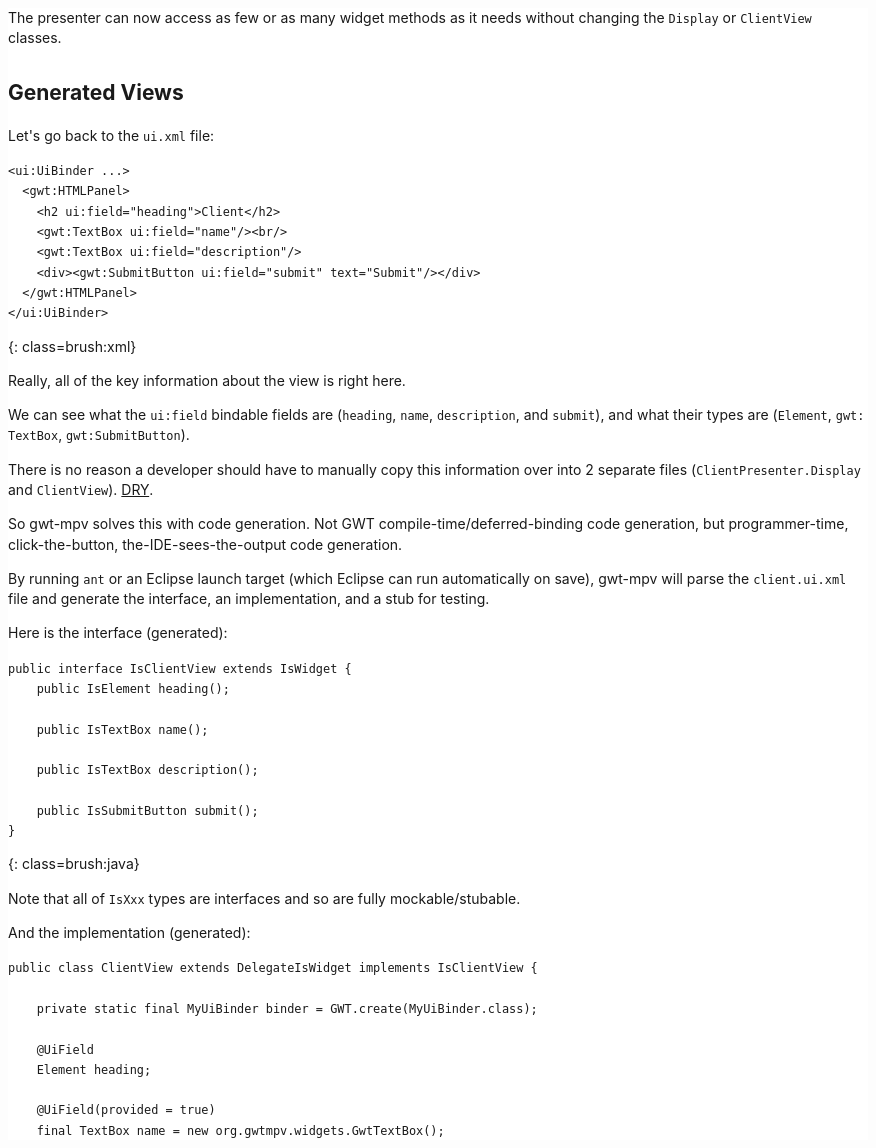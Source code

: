 The presenter can now access as few or as many widget methods as it needs without changing the `Display` or `ClientView` classes.

Generated Views
---------------

Let's go back to the `ui.xml` file:

    <ui:UiBinder ...>
      <gwt:HTMLPanel>
        <h2 ui:field="heading">Client</h2>
        <gwt:TextBox ui:field="name"/><br/>
        <gwt:TextBox ui:field="description"/>
        <div><gwt:SubmitButton ui:field="submit" text="Submit"/></div>
      </gwt:HTMLPanel>
    </ui:UiBinder>
{: class=brush:xml}

Really, all of the key information about the view is right here.

We can see what the `ui:field` bindable fields are (`heading`, `name`, `description`, and `submit`), and what their types are (`Element`, `gwt:TextBox`, `gwt:SubmitButton`).

There is no reason a developer should have to manually copy this information over into 2 separate files (`ClientPresenter.Display` and `ClientView`). [DRY](http://c2.com/cgi/wiki?DontRepeatYourself).

So gwt-mpv solves this with code generation. Not GWT compile-time/deferred-binding code generation, but programmer-time, click-the-button, the-IDE-sees-the-output code generation.

By running `ant` or an Eclipse launch target (which Eclipse can run automatically on save), gwt-mpv will parse the `client.ui.xml` file and generate the interface, an implementation, and a stub for testing.

Here is the interface (generated):

    public interface IsClientView extends IsWidget {
        public IsElement heading();

        public IsTextBox name();

        public IsTextBox description();

        public IsSubmitButton submit();
    }
{: class=brush:java}

Note that all of `IsXxx` types are interfaces and so are fully mockable/stubable.

And the implementation (generated):

    public class ClientView extends DelegateIsWidget implements IsClientView {

        private static final MyUiBinder binder = GWT.create(MyUiBinder.class);

        @UiField
        Element heading;

        @UiField(provided = true)
        final TextBox name = new org.gwtmpv.widgets.GwtTextBox();
